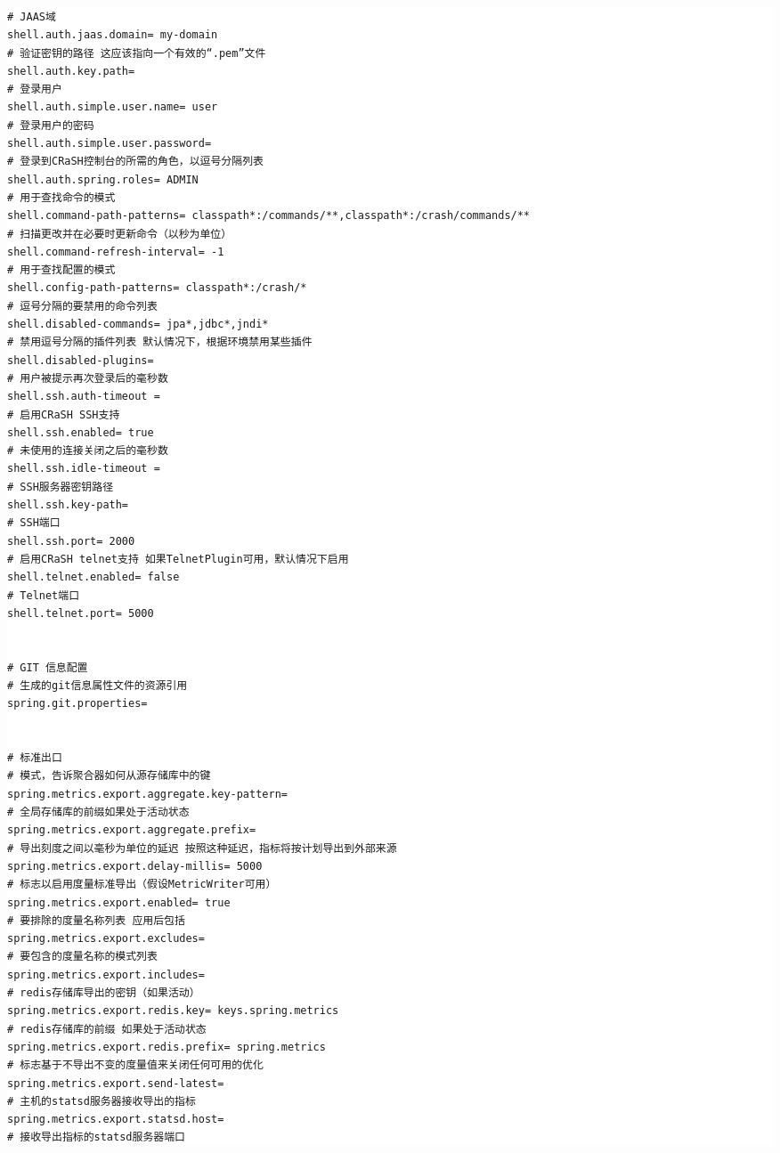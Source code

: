 ```properties
# JAAS域
shell.auth.jaas.domain= my-domain
# 验证密钥的路径 这应该指向一个有效的“.pem”文件
shell.auth.key.path= 
# 登录用户
shell.auth.simple.user.name= user
# 登录用户的密码
shell.auth.simple.user.password= 
# 登录到CRaSH控制台的所需的角色，以逗号分隔列表
shell.auth.spring.roles= ADMIN
# 用于查找命令的模式
shell.command-path-patterns= classpath*:/commands/**,classpath*:/crash/commands/**
# 扫描更改并在必要时更新命令（以秒为单位）
shell.command-refresh-interval= -1
# 用于查找配置的模式
shell.config-path-patterns= classpath*:/crash/*
# 逗号分隔的要禁用的命令列表
shell.disabled-commands= jpa*,jdbc*,jndi*
# 禁用逗号分隔的插件列表 默认情况下，根据环境禁用某些插件
shell.disabled-plugins= 
# 用户被提示再次登录后的毫秒数
shell.ssh.auth-timeout = 
# 启用CRaSH SSH支持
shell.ssh.enabled= true
# 未使用的连接关闭之后的毫秒数
shell.ssh.idle-timeout = 
# SSH服务器密钥路径
shell.ssh.key-path= 
# SSH端口
shell.ssh.port= 2000
# 启用CRaSH telnet支持 如果TelnetPlugin可用，默认情况下启用
shell.telnet.enabled= false
# Telnet端口
shell.telnet.port= 5000
 
 
# GIT 信息配置
# 生成的git信息属性文件的资源引用
spring.git.properties= 
 
 
# 标准出口
# 模式，告诉聚合器如何从源存储库中的键
spring.metrics.export.aggregate.key-pattern= 
# 全局存储库的前缀如果处于活动状态
spring.metrics.export.aggregate.prefix= 
# 导出刻度之间以毫秒为单位的延迟 按照这种延迟，指标将按计划导出到外部来源
spring.metrics.export.delay-millis= 5000
# 标志以启用度量标准导出（假设MetricWriter可用）
spring.metrics.export.enabled= true
# 要排除的度量名称列表 应用后包括
spring.metrics.export.excludes= 
# 要包含的度量名称的模式列表
spring.metrics.export.includes= 
# redis存储库导出的密钥（如果活动）
spring.metrics.export.redis.key= keys.spring.metrics
# redis存储库的前缀 如果处于活动状态
spring.metrics.export.redis.prefix= spring.metrics
# 标志基于不导出不变的度量值来关闭任何可用的优化
spring.metrics.export.send-latest= 
# 主机的statsd服务器接收导出的指标
spring.metrics.export.statsd.host= 
# 接收导出指标的statsd服务器端口
```